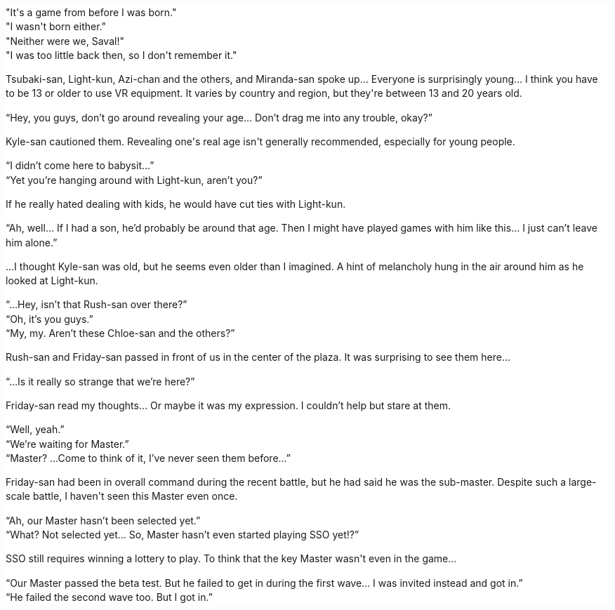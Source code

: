 "It's a game from before I was born."  
"I wasn't born either."  
"Neither were we, Saval!"  
"I was too little back then, so I don't remember it."  
  
Tsubaki-san, Light-kun, Azi-chan and the others, and Miranda-san spoke
up… Everyone is surprisingly young… I think you have to be 13 or older
to use VR equipment. It varies by country and region, but they're
between 13 and 20 years old.  
  
“Hey, you guys, don’t go around revealing your age… Don’t drag me into
any trouble, okay?”  
  
Kyle-san cautioned them. Revealing one's real age isn't generally
recommended, especially for young people.  
  
“I didn’t come here to babysit…”  
“Yet you’re hanging around with Light-kun, aren’t you?”  
  
If he really hated dealing with kids, he would have cut ties with
Light-kun.  
  
“Ah, well… If I had a son, he’d probably be around that age. Then I
might have played games with him like this… I just can’t leave him
alone.”  
  
…I thought Kyle-san was old, but he seems even older than I imagined. A
hint of melancholy hung in the air around him as he looked at
Light-kun.  
  
“…Hey, isn’t that Rush-san over there?”  
“Oh, it’s you guys.”  
“My, my. Aren’t these Chloe-san and the others?”  
  
Rush-san and Friday-san passed in front of us in the center of the
plaza. It was surprising to see them here…  
  
“…Is it really so strange that we’re here?”  
  
Friday-san read my thoughts… Or maybe it was my expression. I couldn’t
help but stare at them.  
  
“Well, yeah.”  
“We’re waiting for Master.”  
“Master? …Come to think of it, I’ve never seen them before…”  
  
Friday-san had been in overall command during the recent battle, but he
had said he was the sub-master. Despite such a large-scale battle, I
haven't seen this Master even once.  
  
“Ah, our Master hasn’t been selected yet.”  
“What? Not selected yet… So, Master hasn’t even started playing SSO
yet!?”  
  
SSO still requires winning a lottery to play. To think that the key
Master wasn't even in the game…  
  
“Our Master passed the beta test. But he failed to get in during the
first wave… I was invited instead and got in.”  
“He failed the second wave too. But I got in.”  
  